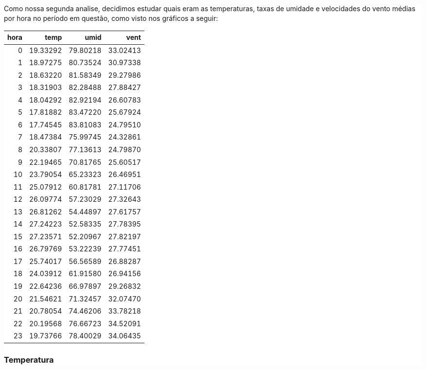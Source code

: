 Como nossa segunda analise, decidimos estudar quais eram as
temperaturas, taxas de umidade e velocidades do vento médias por hora no
período em questão, como visto nos gráficos a seguir:

| hora |     temp |     umid |     vent |
|-----:|---------:|---------:|---------:|
|    0 | 19.33292 | 79.80218 | 33.02413 |
|    1 | 18.97275 | 80.73524 | 30.97338 |
|    2 | 18.63220 | 81.58349 | 29.27986 |
|    3 | 18.31903 | 82.28488 | 27.88427 |
|    4 | 18.04292 | 82.92194 | 26.60783 |
|    5 | 17.81882 | 83.47220 | 25.67924 |
|    6 | 17.74545 | 83.81083 | 24.79510 |
|    7 | 18.47384 | 75.99745 | 24.32861 |
|    8 | 20.33807 | 77.13613 | 24.79870 |
|    9 | 22.19465 | 70.81765 | 25.60517 |
|   10 | 23.79054 | 65.23323 | 26.46951 |
|   11 | 25.07912 | 60.81781 | 27.11706 |
|   12 | 26.09774 | 57.23029 | 27.32643 |
|   13 | 26.81262 | 54.44897 | 27.61757 |
|   14 | 27.24223 | 52.58335 | 27.78395 |
|   15 | 27.23571 | 52.20967 | 27.82197 |
|   16 | 26.79769 | 53.22239 | 27.77451 |
|   17 | 25.74017 | 56.56589 | 26.88287 |
|   18 | 24.03912 | 61.91580 | 26.94156 |
|   19 | 22.64236 | 66.97897 | 29.26832 |
|   20 | 21.54621 | 71.32457 | 32.07470 |
|   21 | 20.78054 | 74.46206 | 33.78218 |
|   22 | 20.19568 | 76.66723 | 34.52091 |
|   23 | 19.73766 | 78.40029 | 34.06435 |

### Temperatura
